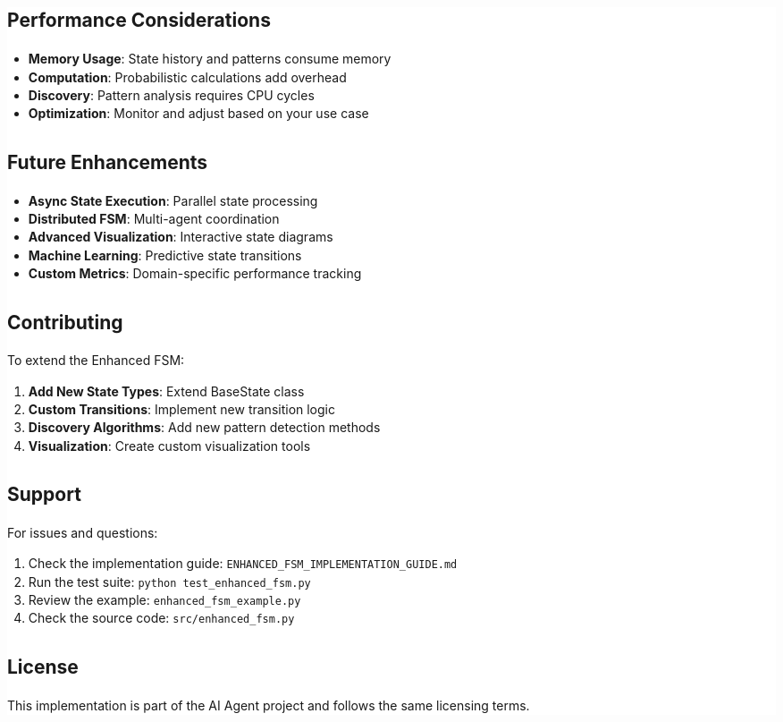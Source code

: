 ## Performance Considerations

- **Memory Usage**: State history and patterns consume memory
- **Computation**: Probabilistic calculations add overhead
- **Discovery**: Pattern analysis requires CPU cycles
- **Optimization**: Monitor and adjust based on your use case

## Future Enhancements

- **Async State Execution**: Parallel state processing
- **Distributed FSM**: Multi-agent coordination
- **Advanced Visualization**: Interactive state diagrams
- **Machine Learning**: Predictive state transitions
- **Custom Metrics**: Domain-specific performance tracking

## Contributing

To extend the Enhanced FSM:

1. **Add New State Types**: Extend BaseState class
2. **Custom Transitions**: Implement new transition logic
3. **Discovery Algorithms**: Add new pattern detection methods
4. **Visualization**: Create custom visualization tools

## Support

For issues and questions:

1. Check the implementation guide: `ENHANCED_FSM_IMPLEMENTATION_GUIDE.md`
2. Run the test suite: `python test_enhanced_fsm.py`
3. Review the example: `enhanced_fsm_example.py`
4. Check the source code: `src/enhanced_fsm.py`

## License

This implementation is part of the AI Agent project and follows the same licensing terms. 
